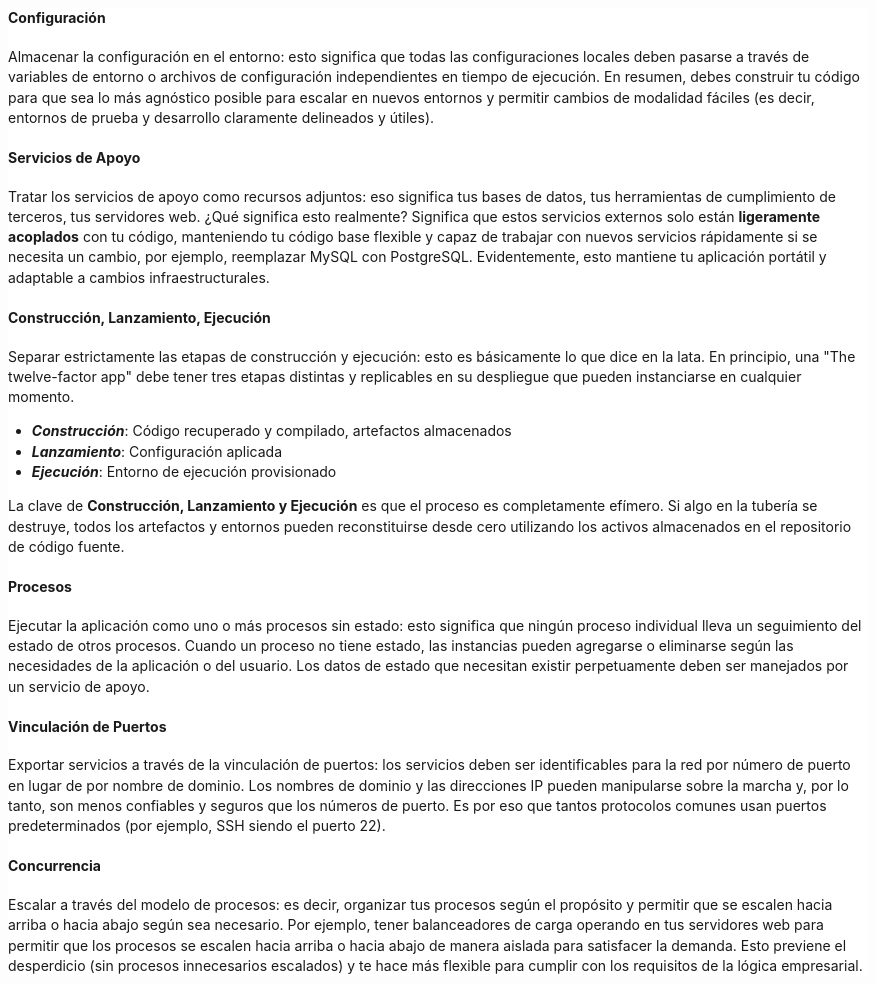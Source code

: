 #### Configuración

Almacenar la configuración en el entorno: esto significa que todas las configuraciones locales deben pasarse a través de variables de entorno o archivos de configuración independientes en tiempo de ejecución. En resumen, debes construir tu código para que sea lo más agnóstico posible para escalar en nuevos entornos y permitir cambios de modalidad fáciles (es decir, entornos de prueba y desarrollo claramente delineados y útiles).

#### Servicios de Apoyo

Tratar los servicios de apoyo como recursos adjuntos: eso significa tus bases de datos, tus herramientas de cumplimiento de terceros, tus servidores web. ¿Qué significa esto realmente? Significa que estos servicios externos solo están **ligeramente acoplados** con tu código, manteniendo tu código base flexible y capaz de trabajar con nuevos servicios rápidamente si se necesita un cambio, por ejemplo, reemplazar MySQL con PostgreSQL. Evidentemente, esto mantiene tu aplicación portátil y adaptable a cambios infraestructurales.

#### Construcción, Lanzamiento, Ejecución

Separar estrictamente las etapas de construcción y ejecución: esto es básicamente lo que dice en la lata. En principio, una "The twelve-factor app" debe tener tres etapas distintas y replicables en su despliegue que pueden instanciarse en cualquier momento.

- **_Construcción_**: Código recuperado y compilado, artefactos almacenados
- **_Lanzamiento_**: Configuración aplicada
- **_Ejecución_**: Entorno de ejecución provisionado

La clave de **Construcción, Lanzamiento y Ejecución** es que el proceso es completamente efímero. Si algo en la tubería se destruye, todos los artefactos y entornos pueden reconstituirse desde cero utilizando los activos almacenados en el repositorio de código fuente.

#### Procesos

Ejecutar la aplicación como uno o más procesos sin estado: esto significa que ningún proceso individual lleva un seguimiento del estado de otros procesos. Cuando un proceso no tiene estado, las instancias pueden agregarse o eliminarse según las necesidades de la aplicación o del usuario. Los datos de estado que necesitan existir perpetuamente deben ser manejados por un servicio de apoyo.

#### Vinculación de Puertos

Exportar servicios a través de la vinculación de puertos: los servicios deben ser identificables para la red por número de puerto en lugar de por nombre de dominio. Los nombres de dominio y las direcciones IP pueden manipularse sobre la marcha y, por lo tanto, son menos confiables y seguros que los números de puerto. Es por eso que tantos protocolos comunes usan puertos predeterminados (por ejemplo, SSH siendo el puerto 22).

#### Concurrencia

Escalar a través del modelo de procesos: es decir, organizar tus procesos según el propósito y permitir que se escalen hacia arriba o hacia abajo según sea necesario. Por ejemplo, tener balanceadores de carga operando en tus servidores web para permitir que los procesos se escalen hacia arriba o hacia abajo de manera aislada para satisfacer la demanda. Esto previene el desperdicio (sin procesos innecesarios escalados) y te hace más flexible para cumplir con los requisitos de la lógica empresarial.
